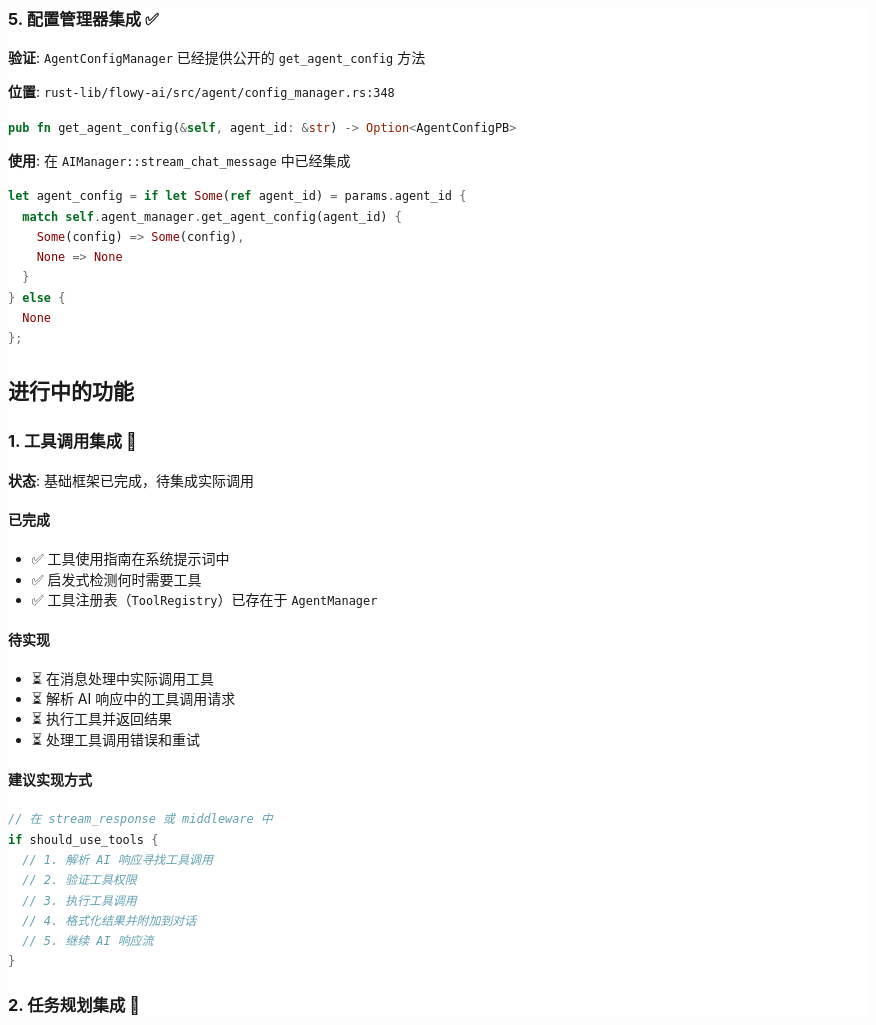 ### 5. 配置管理器集成 ✅

**验证**: `AgentConfigManager` 已经提供公开的 `get_agent_config` 方法

**位置**: `rust-lib/flowy-ai/src/agent/config_manager.rs:348`

```rust
pub fn get_agent_config(&self, agent_id: &str) -> Option<AgentConfigPB>
```

**使用**: 在 `AIManager::stream_chat_message` 中已经集成
```rust
let agent_config = if let Some(ref agent_id) = params.agent_id {
  match self.agent_manager.get_agent_config(agent_id) {
    Some(config) => Some(config),
    None => None
  }
} else {
  None
};
```

## 进行中的功能

### 1. 工具调用集成 🔄

**状态**: 基础框架已完成，待集成实际调用

#### 已完成
- ✅ 工具使用指南在系统提示词中
- ✅ 启发式检测何时需要工具
- ✅ 工具注册表（`ToolRegistry`）已存在于 `AgentManager`

#### 待实现
- ⏳ 在消息处理中实际调用工具
- ⏳ 解析 AI 响应中的工具调用请求
- ⏳ 执行工具并返回结果
- ⏳ 处理工具调用错误和重试

#### 建议实现方式
```rust
// 在 stream_response 或 middleware 中
if should_use_tools {
  // 1. 解析 AI 响应寻找工具调用
  // 2. 验证工具权限
  // 3. 执行工具调用
  // 4. 格式化结果并附加到对话
  // 5. 继续 AI 响应流
}
```

### 2. 任务规划集成 🔄
